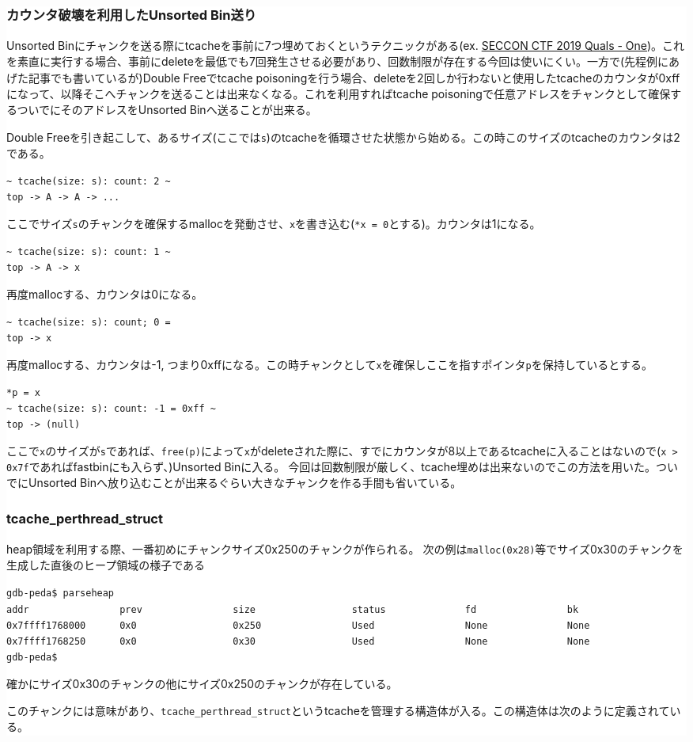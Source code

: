 ### カウンタ破壊を利用したUnsorted Bin送り

Unsorted Binにチャンクを送る際にtcacheを事前に7つ埋めておくというテクニックがある(ex. [SECCON CTF 2019 Quals - One](/3uaJoXJeTB6FbzJ5p-QJ7Q))。これを素直に実行する場合、事前にdeleteを最低でも7回発生させる必要があり、回数制限が存在する今回は使いにくい。一方で(先程例にあげた記事でも書いているが)Double Freeでtcache poisoningを行う場合、deleteを2回しか行わないと使用したtcacheのカウンタが0xffになって、以降そこへチャンクを送ることは出来なくなる。これを利用すればtcache poisoningで任意アドレスをチャンクとして確保するついでにそのアドレスをUnsorted Binへ送ることが出来る。

Double Freeを引き起こして、あるサイズ(ここでは`s`)のtcacheを循環させた状態から始める。この時このサイズのtcacheのカウンタは2である。

```
~ tcache(size: s): count: 2 ~
top -> A -> A -> ...
```

ここでサイズ`s`のチャンクを確保するmallocを発動させ、`x`を書き込む(`*x = 0`とする)。カウンタは1になる。

```
~ tcache(size: s): count: 1 ~
top -> A -> x
```

再度mallocする、カウンタは0になる。

```
~ tcache(size: s): count; 0 =
top -> x
```

再度mallocする、カウンタは-1, つまり0xffになる。この時チャンクとして`x`を確保しここを指すポインタ`p`を保持しているとする。
```
*p = x
~ tcache(size: s): count: -1 = 0xff ~
top -> (null)
```

ここで`x`のサイズが`s`であれば、`free(p)`によって`x`がdeleteされた際に、すでにカウンタが8以上であるtcacheに入ることはないので(`x > 0x7f`であればfastbinにも入らず、)Unsorted Binに入る。
今回は回数制限が厳しく、tcache埋めは出来ないのでこの方法を用いた。ついでにUnsorted Binへ放り込むことが出来るぐらい大きなチャンクを作る手間も省いている。

### tcache_perthread_struct

heap領域を利用する際、一番初めにチャンクサイズ0x250のチャンクが作られる。
次の例は`malloc(0x28)`等でサイズ0x30のチャンクを生成した直後のヒープ領域の様子である

```
gdb-peda$ parseheap
addr                prev                size                 status              fd                bk                
0x7ffff1768000      0x0                 0x250                Used                None              None
0x7ffff1768250      0x0                 0x30                 Used                None              None
gdb-peda$ 
```
確かにサイズ0x30のチャンクの他にサイズ0x250のチャンクが存在している。

このチャンクには意味があり、`tcache_perthread_struct`というtcacheを管理する構造体が入る。この構造体は次のように定義されている。
